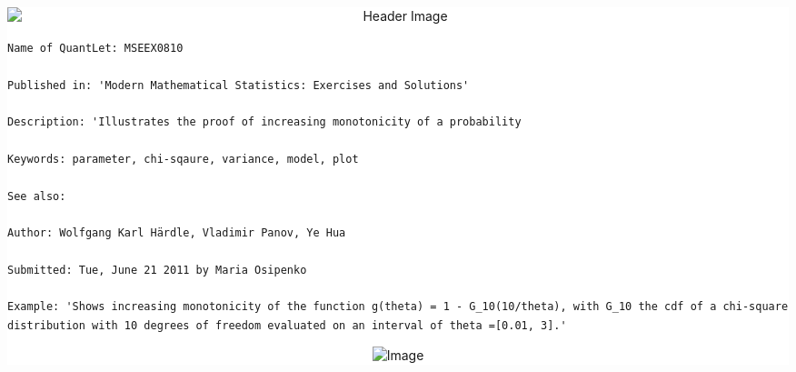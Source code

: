 <div style="margin: 0; padding: 0; text-align: center; border: none;">
<a href="https://quantlet.com" target="_blank" style="text-decoration: none; border: none;">
<img src="https://github.com/StefanGam/test-repo/blob/main/quantlet_design.png?raw=true" alt="Header Image" width="100%" style="margin: 0; padding: 0; display: block; border: none;" />
</a>
</div>

```
﻿Name of QuantLet: MSEEX0810

Published in: 'Modern Mathematical Statistics: Exercises and Solutions'

Description: 'Illustrates the proof of increasing monotonicity of a probability

Keywords: parameter, chi-sqaure, variance, model, plot

See also: 

Author: Wolfgang Karl Härdle, Vladimir Panov, Ye Hua

Submitted: Tue, June 21 2011 by Maria Osipenko

Example: 'Shows increasing monotonicity of the function g(theta) = 1 - G_10(10/theta), with G_10 the cdf of a chi-square distribution with 10 degrees of freedom evaluated on an interval of theta =[0.01, 3].'

```
<div align="center">
<img src="https://raw.githubusercontent.com/QuantLet/MSE-ToDO/master/_Done/MSE0810/MSEEX0810.png" alt="Image" />
</div>

